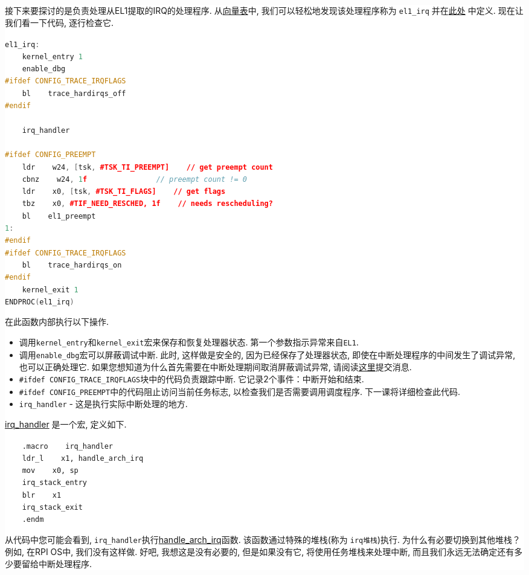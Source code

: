接下来要探讨的是负责处理从EL1提取的IRQ的处理程序.  从[向量表](https://github.com/torvalds/linux/blob/v4.14/arch/arm64/kernel/entry.S#L374)中, 我们可以轻松地发现该处理程序称为 `el1_irq` 并在[此处](https://github.com/torvalds/linux/blob/v4.14/arch/arm64/kernel/entry.S#L562) 中定义.  现在让我们看一下代码, 逐行检查它. 

```cpp
el1_irq:
    kernel_entry 1
    enable_dbg
#ifdef CONFIG_TRACE_IRQFLAGS
    bl    trace_hardirqs_off
#endif

    irq_handler

#ifdef CONFIG_PREEMPT
    ldr    w24, [tsk, #TSK_TI_PREEMPT]    // get preempt count
    cbnz    w24, 1f                // preempt count != 0
    ldr    x0, [tsk, #TSK_TI_FLAGS]    // get flags
    tbz    x0, #TIF_NEED_RESCHED, 1f    // needs rescheduling?
    bl    el1_preempt
1:
#endif
#ifdef CONFIG_TRACE_IRQFLAGS
    bl    trace_hardirqs_on
#endif
    kernel_exit 1
ENDPROC(el1_irq)
```

在此函数内部执行以下操作. 

* 调用`kernel_entry`和`kernel_exit`宏来保存和恢复处理器状态. 第一个参数指示异常来自`EL1`. 
* 调用`enable_dbg`宏可以屏蔽调试中断. 此时, 这样做是安全的, 因为已经保存了处理器状态, 即使在中断处理程序的中间发生了调试异常, 也可以正确处理它. 如果您想知道为什么首先需要在中断处理期间取消屏蔽调试异常, 请阅读[这里](https://github.com/torvalds/linux/commit/2a2830703a2371b47f7b50b1d35cb15dc0e2b717)提交消息. 
* `#ifdef CONFIG_TRACE_IRQFLAGS`块中的代码负责跟踪中断. 它记录2个事件：中断开始和结束.  
* `#ifdef CONFIG_PREEMPT`中的代码阻止访问当前任务标志, 以检查我们是否需要调用调度程序. 下一课将详细检查此代码. 
* `irq_handler` - 这是执行实际中断处理的地方. 

[irq_handler](https://github.com/torvalds/linux/blob/v4.14/arch/arm64/kernel/entry.S#L351) 是一个宏, 定义如下. 

```
    .macro    irq_handler
    ldr_l    x1, handle_arch_irq
    mov    x0, sp
    irq_stack_entry
    blr    x1
    irq_stack_exit
    .endm
```

从代码中您可能会看到, `irq_handler`执行[handle_arch_irq](https://github.com/torvalds/linux/blob/v4.14/arch/arm64/kernel/irq.c#L44)函数.  该函数通过特殊的堆栈(称为 `irq堆栈`)执行. 为什么有必要切换到其他堆栈？例如, 在RPI OS中, 我们没有这样做. 好吧, 我想这是没有必要的, 但是如果没有它, 将使用任务堆栈来处理中断, 而且我们永远无法确定还有多少要留给中断处理程序. 
